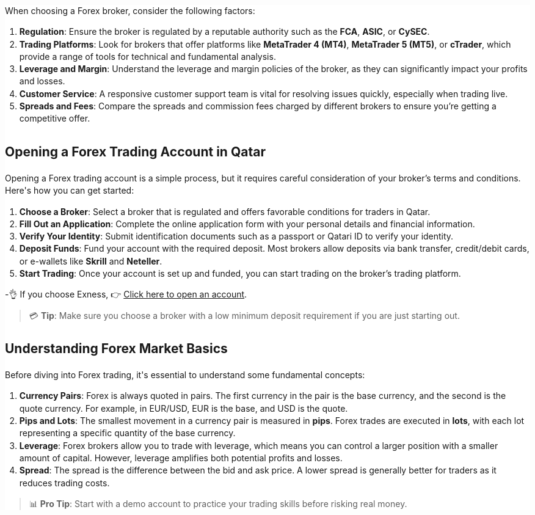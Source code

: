 When choosing a Forex broker, consider the following factors:

1. **Regulation**: Ensure the broker is regulated by a reputable authority such as the **FCA**, **ASIC**, or **CySEC**.
2. **Trading Platforms**: Look for brokers that offer platforms like **MetaTrader 4 (MT4)**, **MetaTrader 5 (MT5)**, or **cTrader**, which provide a range of tools for technical and fundamental analysis.
3. **Leverage and Margin**: Understand the leverage and margin policies of the broker, as they can significantly impact your profits and losses.
4. **Customer Service**: A responsive customer support team is vital for resolving issues quickly, especially when trading live.
5. **Spreads and Fees**: Compare the spreads and commission fees charged by different brokers to ensure you’re getting a competitive offer.

## Opening a Forex Trading Account in Qatar

Opening a Forex trading account is a simple process, but it requires careful consideration of your broker’s terms and conditions. Here's how you can get started:

1. **Choose a Broker**: Select a broker that is regulated and offers favorable conditions for traders in Qatar.
2. **Fill Out an Application**: Complete the online application form with your personal details and financial information.
3. **Verify Your Identity**: Submit identification documents such as a passport or Qatari ID to verify your identity.
4. **Deposit Funds**: Fund your account with the required deposit. Most brokers allow deposits via bank transfer, credit/debit cards, or e-wallets like **Skrill** and **Neteller**.
5. **Start Trading**: Once your account is set up and funded, you can start trading on the broker’s trading platform.

-👌  If you choose Exness, 👉 [Click here to open an account](https://one.exnesstrack.org/boarding/sign-up/a/newup2).

> 💳 **Tip**: Make sure you choose a broker with a low minimum deposit requirement if you are just starting out.

## Understanding Forex Market Basics

Before diving into Forex trading, it's essential to understand some fundamental concepts:

1. **Currency Pairs**: Forex is always quoted in pairs. The first currency in the pair is the base currency, and the second is the quote currency. For example, in EUR/USD, EUR is the base, and USD is the quote.
2. **Pips and Lots**: The smallest movement in a currency pair is measured in **pips**. Forex trades are executed in **lots**, with each lot representing a specific quantity of the base currency.
3. **Leverage**: Forex brokers allow you to trade with leverage, which means you can control a larger position with a smaller amount of capital. However, leverage amplifies both potential profits and losses.
4. **Spread**: The spread is the difference between the bid and ask price. A lower spread is generally better for traders as it reduces trading costs.

> 📊 **Pro Tip**: Start with a demo account to practice your trading skills before risking real money.
